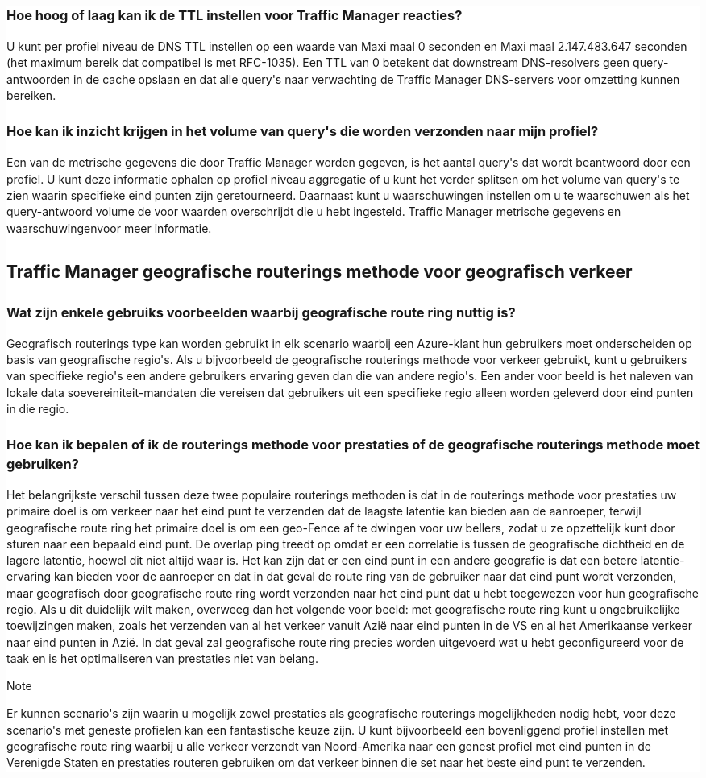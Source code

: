 ### <a name="how-high-or-low-can-i-set-the-ttl-for-traffic-manager-responses"></a>Hoe hoog of laag kan ik de TTL instellen voor Traffic Manager reacties?

U kunt per profiel niveau de DNS TTL instellen op een waarde van Maxi maal 0 seconden en Maxi maal 2.147.483.647 seconden (het maximum bereik dat compatibel is met [RFC-1035](https://www.ietf.org/rfc/rfc1035.txt )). Een TTL van 0 betekent dat downstream DNS-resolvers geen query-antwoorden in de cache opslaan en dat alle query's naar verwachting de Traffic Manager DNS-servers voor omzetting kunnen bereiken.

### <a name="how-can-i-understand-the-volume-of-queries-coming-to-my-profile"></a>Hoe kan ik inzicht krijgen in het volume van query's die worden verzonden naar mijn profiel? 

Een van de metrische gegevens die door Traffic Manager worden gegeven, is het aantal query's dat wordt beantwoord door een profiel. U kunt deze informatie ophalen op profiel niveau aggregatie of u kunt het verder splitsen om het volume van query's te zien waarin specifieke eind punten zijn geretourneerd. Daarnaast kunt u waarschuwingen instellen om u te waarschuwen als het query-antwoord volume de voor waarden overschrijdt die u hebt ingesteld. [Traffic Manager metrische gegevens en waarschuwingen](traffic-manager-metrics-alerts.md)voor meer informatie.

## <a name="traffic-manager-geographic-traffic-routing-method"></a>Traffic Manager geografische routerings methode voor geografisch verkeer

### <a name="what-are-some-use-cases-where-geographic-routing-is-useful"></a>Wat zijn enkele gebruiks voorbeelden waarbij geografische route ring nuttig is?

Geografisch routerings type kan worden gebruikt in elk scenario waarbij een Azure-klant hun gebruikers moet onderscheiden op basis van geografische regio's. Als u bijvoorbeeld de geografische routerings methode voor verkeer gebruikt, kunt u gebruikers van specifieke regio's een andere gebruikers ervaring geven dan die van andere regio's. Een ander voor beeld is het naleven van lokale data soevereiniteit-mandaten die vereisen dat gebruikers uit een specifieke regio alleen worden geleverd door eind punten in die regio.

### <a name="how-do-i-decide-if-i-should-use-performance-routing-method-or-geographic-routing-method"></a>Hoe kan ik bepalen of ik de routerings methode voor prestaties of de geografische routerings methode moet gebruiken?

Het belangrijkste verschil tussen deze twee populaire routerings methoden is dat in de routerings methode voor prestaties uw primaire doel is om verkeer naar het eind punt te verzenden dat de laagste latentie kan bieden aan de aanroeper, terwijl geografische route ring het primaire doel is om een geo-Fence af te dwingen voor uw bellers, zodat u ze opzettelijk kunt door sturen naar een bepaald eind punt. De overlap ping treedt op omdat er een correlatie is tussen de geografische dichtheid en de lagere latentie, hoewel dit niet altijd waar is. Het kan zijn dat er een eind punt in een andere geografie is dat een betere latentie-ervaring kan bieden voor de aanroeper en dat in dat geval de route ring van de gebruiker naar dat eind punt wordt verzonden, maar geografisch door geografische route ring wordt verzonden naar het eind punt dat u hebt toegewezen voor hun geografische regio. Als u dit duidelijk wilt maken, overweeg dan het volgende voor beeld: met geografische route ring kunt u ongebruikelijke toewijzingen maken, zoals het verzenden van al het verkeer vanuit Azië naar eind punten in de VS en al het Amerikaanse verkeer naar eind punten in Azië. In dat geval zal geografische route ring precies worden uitgevoerd wat u hebt geconfigureerd voor de taak en is het optimaliseren van prestaties niet van belang. 
>[!NOTE]
>Er kunnen scenario's zijn waarin u mogelijk zowel prestaties als geografische routerings mogelijkheden nodig hebt, voor deze scenario's met geneste profielen kan een fantastische keuze zijn. U kunt bijvoorbeeld een bovenliggend profiel instellen met geografische route ring waarbij u alle verkeer verzendt van Noord-Amerika naar een genest profiel met eind punten in de Verenigde Staten en prestaties routeren gebruiken om dat verkeer binnen die set naar het beste eind punt te verzenden. 
